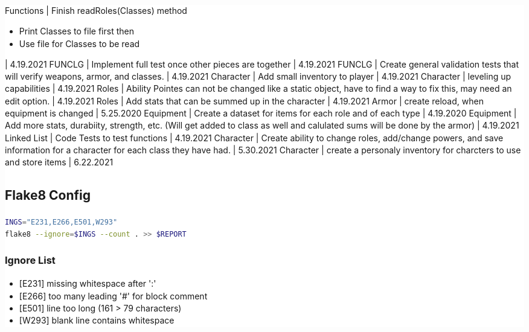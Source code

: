 Functions | Finish readRoles(Classes) method<ul><li>Print Classes to file first then</li><li>Use file for Classes to be read</li></ul> | 4.19.2021
FUNCLG | Implement full test once other pieces are together | 4.19.2021
FUNCLG | Create general validation tests that will verify weapons, armor, and classes. | 4.19.2021
Character | Add small inventory to player | 4.19.2021
Character | leveling up capabilities | 4.19.2021
Roles | Ability Pointes can not be changed like a static object, have to find a way to fix this, may need an edit option. | 4.19.2021
Roles | Add stats that can be summed up in the character | 4.19.2021
Armor | create reload, when equipment is changed | 5.25.2020
Equipment | Create a dataset for items for each role and of each type | 4.19.2020
Equipment | Add more stats, durabiity, strength, etc. (Will get added to class as well and calulated sums will be done by the armor) | 4.19.2021
Linked List | Code Tests to test functions | 4.19.2021
Character | Create ability to change roles, add/change powers, and save information for a character for each class they have had. | 5.30.2021
Character | create a personaly inventory for charcters to use and store items | 6.22.2021

## Flake8 Config

```bash
INGS="E231,E266,E501,W293"
flake8 --ignore=$INGS --count . >> $REPORT
```

### Ignore List

- [E231] missing whitespace after ':'
- [E266] too many leading '#' for block comment
- [E501] line too long (161 > 79 characters)
- [W293] blank line contains whitespace
